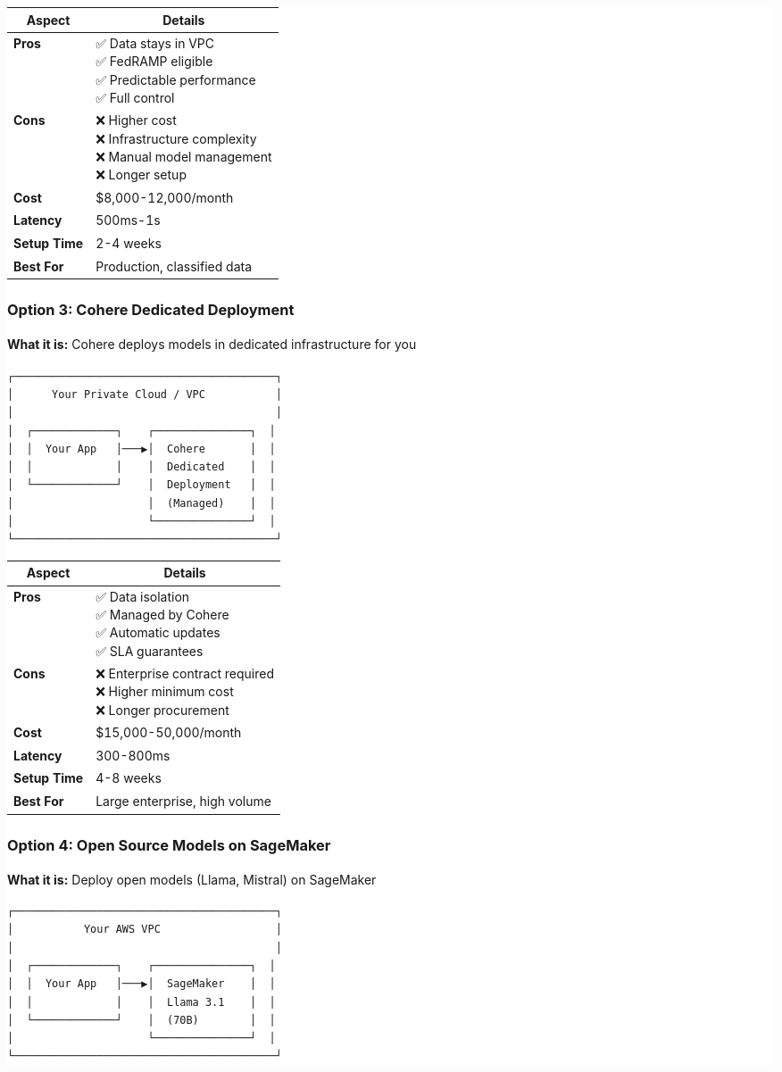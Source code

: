 | Aspect | Details |
|--------|---------|
| **Pros** | ✅ Data stays in VPC<br>✅ FedRAMP eligible<br>✅ Predictable performance<br>✅ Full control |
| **Cons** | ❌ Higher cost<br>❌ Infrastructure complexity<br>❌ Manual model management<br>❌ Longer setup |
| **Cost** | $8,000-12,000/month |
| **Latency** | 500ms-1s |
| **Setup Time** | 2-4 weeks |
| **Best For** | Production, classified data |

### Option 3: Cohere Dedicated Deployment

**What it is:** Cohere deploys models in dedicated infrastructure for you

```
┌─────────────────────────────────────────┐
│      Your Private Cloud / VPC           │
│                                         │
│  ┌─────────────┐    ┌───────────────┐  │
│  │  Your App   │───▶│  Cohere       │  │
│  │             │    │  Dedicated    │  │
│  └─────────────┘    │  Deployment   │  │
│                     │  (Managed)    │  │
│                     └───────────────┘  │
└─────────────────────────────────────────┘
```

| Aspect | Details |
|--------|---------|
| **Pros** | ✅ Data isolation<br>✅ Managed by Cohere<br>✅ Automatic updates<br>✅ SLA guarantees |
| **Cons** | ❌ Enterprise contract required<br>❌ Higher minimum cost<br>❌ Longer procurement |
| **Cost** | $15,000-50,000/month |
| **Latency** | 300-800ms |
| **Setup Time** | 4-8 weeks |
| **Best For** | Large enterprise, high volume |

### Option 4: Open Source Models on SageMaker

**What it is:** Deploy open models (Llama, Mistral) on SageMaker

```
┌─────────────────────────────────────────┐
│           Your AWS VPC                  │
│                                         │
│  ┌─────────────┐    ┌───────────────┐  │
│  │  Your App   │───▶│  SageMaker    │  │
│  │             │    │  Llama 3.1    │  │
│  └─────────────┘    │  (70B)        │  │
│                     └───────────────┘  │
└─────────────────────────────────────────┘
```
